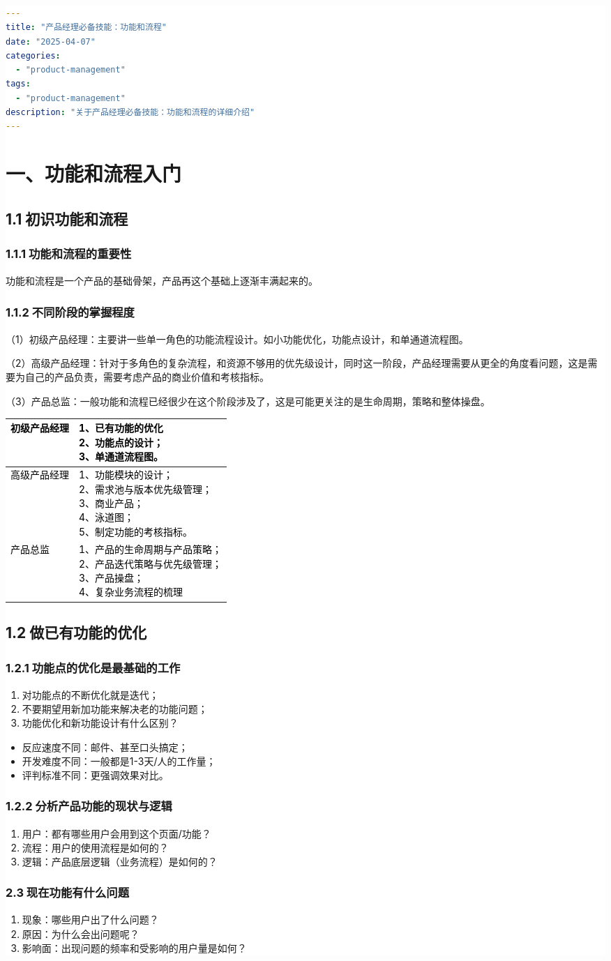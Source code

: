 ```yaml
---
title: "产品经理必备技能：功能和流程"
date: "2025-04-07"
categories: 
  - "product-management"
tags:
  - "product-management"
description: "关于产品经理必备技能：功能和流程的详细介绍"
---
```


# 一、功能和流程入门
## **1.1 初识功能和流程**
### **1.1.1 功能和流程的重要性**
功能和流程是一个产品的基础骨架，产品再这个基础上逐渐丰满起来的。

### **1.1.2 不同阶段的掌握程度**
（1）初级产品经理：主要讲一些单一角色的功能流程设计。如小功能优化，功能点设计，和单通道流程图。

（2）高级产品经理：针对于多角色的复杂流程，和资源不够用的优先级设计，同时这一阶段，产品经理需要从更全的角度看问题，这是需要为自己的产品负责，需要考虑产品的商业价值和考核指标。

（3）产品总监：一般功能和流程已经很少在这个阶段涉及了，这是可能更关注的是生命周期，策略和整体操盘。

| <font style="color:rgb(0, 0, 0);">初级产品经理</font> | <font style="color:rgb(0, 0, 0);">1、已有功能的优化</font><br/><font style="color:rgb(0, 0, 0);">2、功能点的设计；</font><br/><font style="color:rgb(0, 0, 0);">3、单通道流程图。</font> |
| --- | :--- |
| <font style="color:rgb(0, 0, 0);">高级产品经理</font> | <font style="color:rgb(0, 0, 0);">1、功能模块的设计；</font><br/><font style="color:rgb(0, 0, 0);">2、需求池与版本优先级管理；</font><br/><font style="color:rgb(0, 0, 0);">3、商业产品；</font><br/><font style="color:rgb(0, 0, 0);">4、泳道图；</font><br/><font style="color:rgb(0, 0, 0);">5、制定功能的考核指标。</font> |
| <font style="color:rgb(0, 0, 0);">产品总监</font> | <font style="color:rgb(0, 0, 0);">1、产品的生命周期与产品策略；</font><br/><font style="color:rgb(0, 0, 0);">2、产品迭代策略与优先级管理；</font><br/><font style="color:rgb(0, 0, 0);">3、产品操盘；</font><br/><font style="color:rgb(0, 0, 0);">4、复杂业务流程的梳理</font> |


## **1.2 做已有功能的优化**
### **1.2.1 功能点的优化是最基础的工作**
1. 对功能点的不断优化就是迭代；
2. 不要期望用新加功能来解决老的功能问题；
3. 功能优化和新功能设计有什么区别？
+ 反应速度不同：邮件、甚至口头搞定；
+ 开发难度不同：一般都是1-3天/人的工作量；
+ 评判标准不同：更强调效果对比。

### **1.2.2 分析产品功能的现状与逻辑**
1. 用户：都有哪些用户会用到这个页面/功能？
2. 流程：用户的使用流程是如何的？
3. 逻辑：产品底层逻辑（业务流程）是如何的？

### **2.3 现在功能有什么问题**
1. 现象：哪些用户出了什么问题？
2. 原因：为什么会出问题呢？
3. 影响面：出现问题的频率和受影响的用户量是如何？
